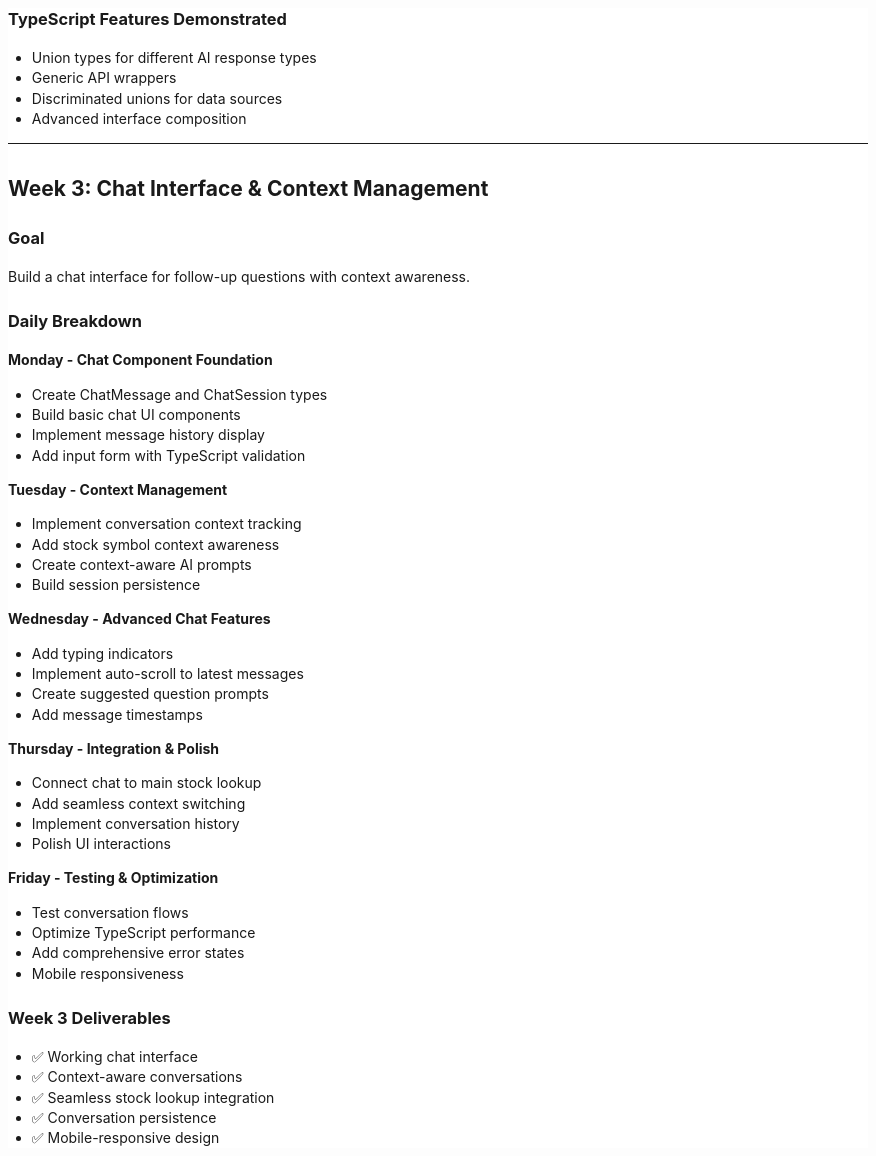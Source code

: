 ### TypeScript Features Demonstrated
- Union types for different AI response types
- Generic API wrappers
- Discriminated unions for data sources
- Advanced interface composition

---

## Week 3: Chat Interface & Context Management

### Goal
Build a chat interface for follow-up questions with context awareness.

### Daily Breakdown

**Monday - Chat Component Foundation**
- Create ChatMessage and ChatSession types
- Build basic chat UI components
- Implement message history display
- Add input form with TypeScript validation

**Tuesday - Context Management**
- Implement conversation context tracking
- Add stock symbol context awareness
- Create context-aware AI prompts
- Build session persistence

**Wednesday - Advanced Chat Features**
- Add typing indicators
- Implement auto-scroll to latest messages
- Create suggested question prompts
- Add message timestamps

**Thursday - Integration & Polish**
- Connect chat to main stock lookup
- Add seamless context switching
- Implement conversation history
- Polish UI interactions

**Friday - Testing & Optimization**
- Test conversation flows
- Optimize TypeScript performance
- Add comprehensive error states
- Mobile responsiveness

### Week 3 Deliverables
- ✅ Working chat interface
- ✅ Context-aware conversations
- ✅ Seamless stock lookup integration
- ✅ Conversation persistence
- ✅ Mobile-responsive design
